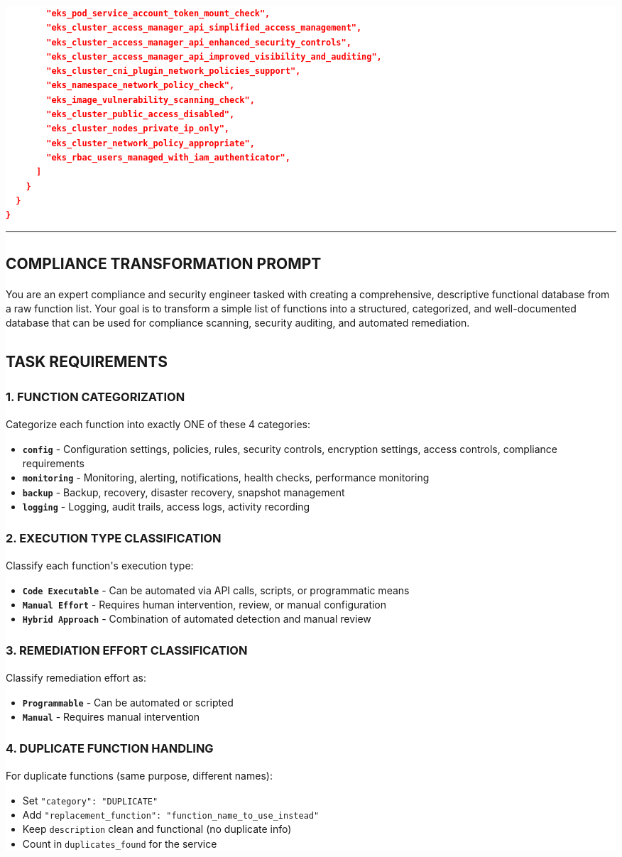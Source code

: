 ```json
        "eks_pod_service_account_token_mount_check",
        "eks_cluster_access_manager_api_simplified_access_management",
        "eks_cluster_access_manager_api_enhanced_security_controls",
        "eks_cluster_access_manager_api_improved_visibility_and_auditing",
        "eks_cluster_cni_plugin_network_policies_support",
        "eks_namespace_network_policy_check",
        "eks_image_vulnerability_scanning_check",
        "eks_cluster_public_access_disabled",
        "eks_cluster_nodes_private_ip_only",
        "eks_cluster_network_policy_appropriate",
        "eks_rbac_users_managed_with_iam_authenticator",
      ]
    }
  }
}
```

---

## COMPLIANCE TRANSFORMATION PROMPT

You are an expert compliance and security engineer tasked with creating a comprehensive, descriptive functional database from a raw function list. Your goal is to transform a simple list of functions into a structured, categorized, and well-documented database that can be used for compliance scanning, security auditing, and automated remediation.

## TASK REQUIREMENTS

### 1. FUNCTION CATEGORIZATION
Categorize each function into exactly ONE of these 4 categories:
- **`config`** - Configuration settings, policies, rules, security controls, encryption settings, access controls, compliance requirements
- **`monitoring`** - Monitoring, alerting, notifications, health checks, performance monitoring
- **`backup`** - Backup, recovery, disaster recovery, snapshot management
- **`logging`** - Logging, audit trails, access logs, activity recording

### 2. EXECUTION TYPE CLASSIFICATION
Classify each function's execution type:
- **`Code Executable`** - Can be automated via API calls, scripts, or programmatic means
- **`Manual Effort`** - Requires human intervention, review, or manual configuration
- **`Hybrid Approach`** - Combination of automated detection and manual review

### 3. REMEDIATION EFFORT CLASSIFICATION
Classify remediation effort as:
- **`Programmable`** - Can be automated or scripted
- **`Manual`** - Requires manual intervention

### 4. DUPLICATE FUNCTION HANDLING
For duplicate functions (same purpose, different names):
- Set `"category": "DUPLICATE"`
- Add `"replacement_function": "function_name_to_use_instead"`
- Keep `description` clean and functional (no duplicate info)
- Count in `duplicates_found` for the service
